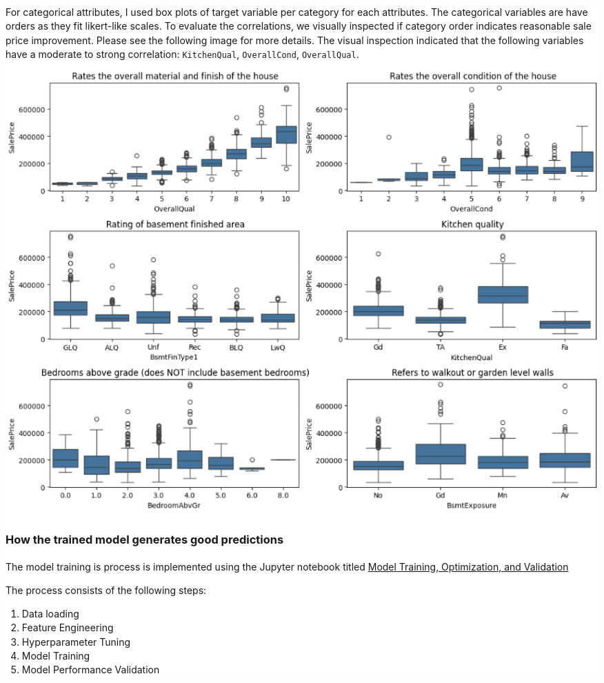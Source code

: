 For categorical attributes, I used box plots of target variable per category for each attributes. The categorical variables are have orders as they fit likert-like scales. To evaluate the correlations, we visually inspected if category order indicates reasonable sale price improvement. Please see the following image for more details. The visual inspection indicated that the following variables have a moderate to strong correlation: `KitchenQual`, `OverallCond`, `OverallQual`.

![Correlation to categorical variables](https://github.com/fokhrun/heritage_housing/blob/documentation/doc_images/correlation_categorical.png)

### How the trained model generates good predictions

The model training is process is implemented using the Jupyter notebook titled [Model Training, Optimization, and Validation](https://github.com/fokhrun/heritage_housing/blob/documentation/jupyter_notebooks/model_training.ipynb)

The process consists of the following steps:
1. Data loading
2. Feature Engineering
3. Hyperparameter Tuning
4. Model Training
5. Model Performance Validation 
